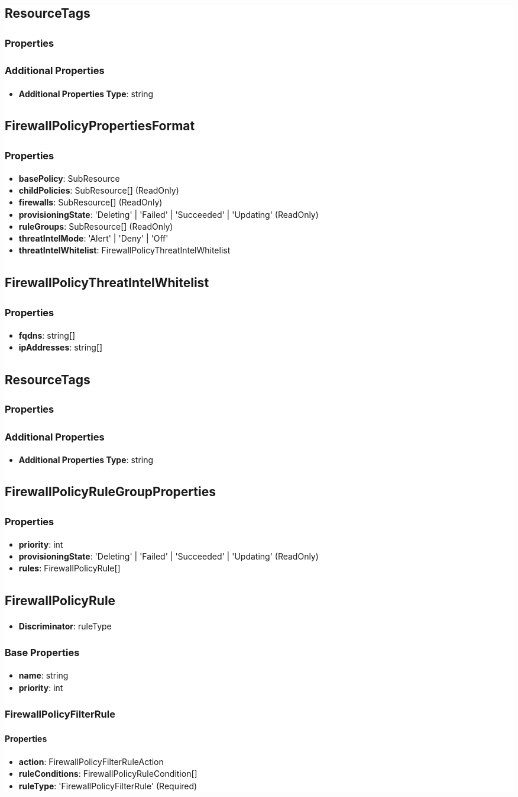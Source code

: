 ## ResourceTags
### Properties
### Additional Properties
* **Additional Properties Type**: string

## FirewallPolicyPropertiesFormat
### Properties
* **basePolicy**: SubResource
* **childPolicies**: SubResource[] (ReadOnly)
* **firewalls**: SubResource[] (ReadOnly)
* **provisioningState**: 'Deleting' | 'Failed' | 'Succeeded' | 'Updating' (ReadOnly)
* **ruleGroups**: SubResource[] (ReadOnly)
* **threatIntelMode**: 'Alert' | 'Deny' | 'Off'
* **threatIntelWhitelist**: FirewallPolicyThreatIntelWhitelist

## FirewallPolicyThreatIntelWhitelist
### Properties
* **fqdns**: string[]
* **ipAddresses**: string[]

## ResourceTags
### Properties
### Additional Properties
* **Additional Properties Type**: string

## FirewallPolicyRuleGroupProperties
### Properties
* **priority**: int
* **provisioningState**: 'Deleting' | 'Failed' | 'Succeeded' | 'Updating' (ReadOnly)
* **rules**: FirewallPolicyRule[]

## FirewallPolicyRule
* **Discriminator**: ruleType

### Base Properties
* **name**: string
* **priority**: int
### FirewallPolicyFilterRule
#### Properties
* **action**: FirewallPolicyFilterRuleAction
* **ruleConditions**: FirewallPolicyRuleCondition[]
* **ruleType**: 'FirewallPolicyFilterRule' (Required)
